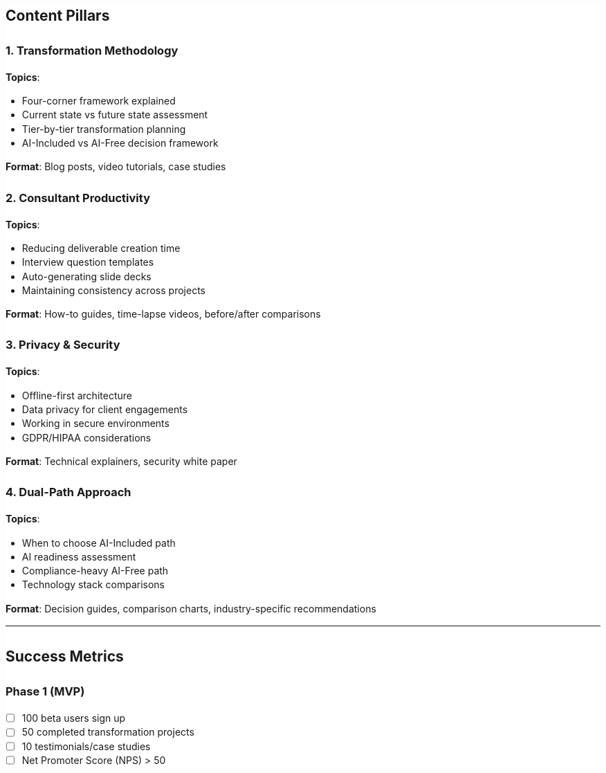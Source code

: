 ## Content Pillars

### 1. Transformation Methodology

**Topics**:
- Four-corner framework explained
- Current state vs future state assessment
- Tier-by-tier transformation planning
- AI-Included vs AI-Free decision framework

**Format**: Blog posts, video tutorials, case studies

### 2. Consultant Productivity

**Topics**:
- Reducing deliverable creation time
- Interview question templates
- Auto-generating slide decks
- Maintaining consistency across projects

**Format**: How-to guides, time-lapse videos, before/after comparisons

### 3. Privacy & Security

**Topics**:
- Offline-first architecture
- Data privacy for client engagements
- Working in secure environments
- GDPR/HIPAA considerations

**Format**: Technical explainers, security white paper

### 4. Dual-Path Approach

**Topics**:
- When to choose AI-Included path
- AI readiness assessment
- Compliance-heavy AI-Free path
- Technology stack comparisons

**Format**: Decision guides, comparison charts, industry-specific recommendations

---

## Success Metrics

### Phase 1 (MVP)

- [ ] 100 beta users sign up
- [ ] 50 completed transformation projects
- [ ] 10 testimonials/case studies
- [ ] Net Promoter Score (NPS) > 50
